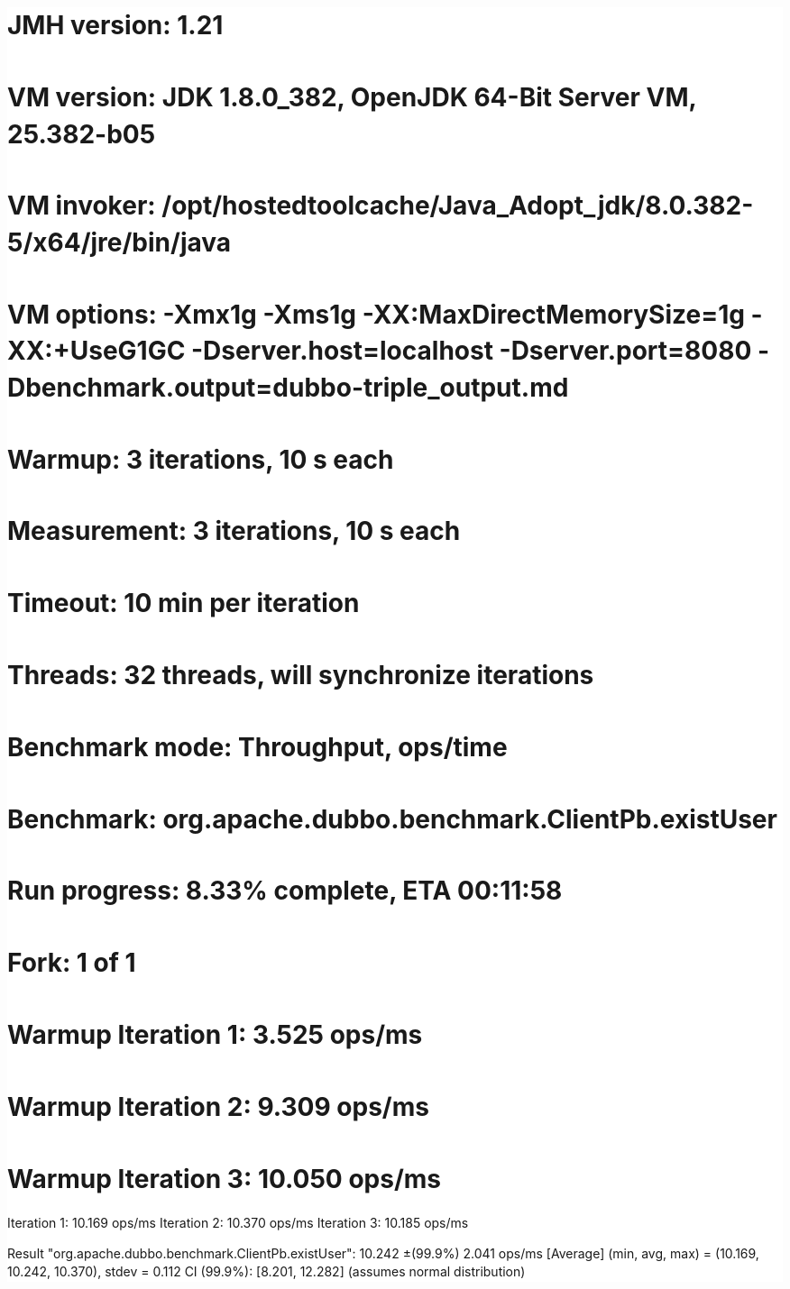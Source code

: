 
# JMH version: 1.21
# VM version: JDK 1.8.0_382, OpenJDK 64-Bit Server VM, 25.382-b05
# VM invoker: /opt/hostedtoolcache/Java_Adopt_jdk/8.0.382-5/x64/jre/bin/java
# VM options: -Xmx1g -Xms1g -XX:MaxDirectMemorySize=1g -XX:+UseG1GC -Dserver.host=localhost -Dserver.port=8080 -Dbenchmark.output=dubbo-triple_output.md
# Warmup: 3 iterations, 10 s each
# Measurement: 3 iterations, 10 s each
# Timeout: 10 min per iteration
# Threads: 32 threads, will synchronize iterations
# Benchmark mode: Throughput, ops/time
# Benchmark: org.apache.dubbo.benchmark.ClientPb.existUser

# Run progress: 8.33% complete, ETA 00:11:58
# Fork: 1 of 1
# Warmup Iteration   1: 3.525 ops/ms
# Warmup Iteration   2: 9.309 ops/ms
# Warmup Iteration   3: 10.050 ops/ms
Iteration   1: 10.169 ops/ms
Iteration   2: 10.370 ops/ms
Iteration   3: 10.185 ops/ms


Result "org.apache.dubbo.benchmark.ClientPb.existUser":
  10.242 ±(99.9%) 2.041 ops/ms [Average]
  (min, avg, max) = (10.169, 10.242, 10.370), stdev = 0.112
  CI (99.9%): [8.201, 12.282] (assumes normal distribution)
